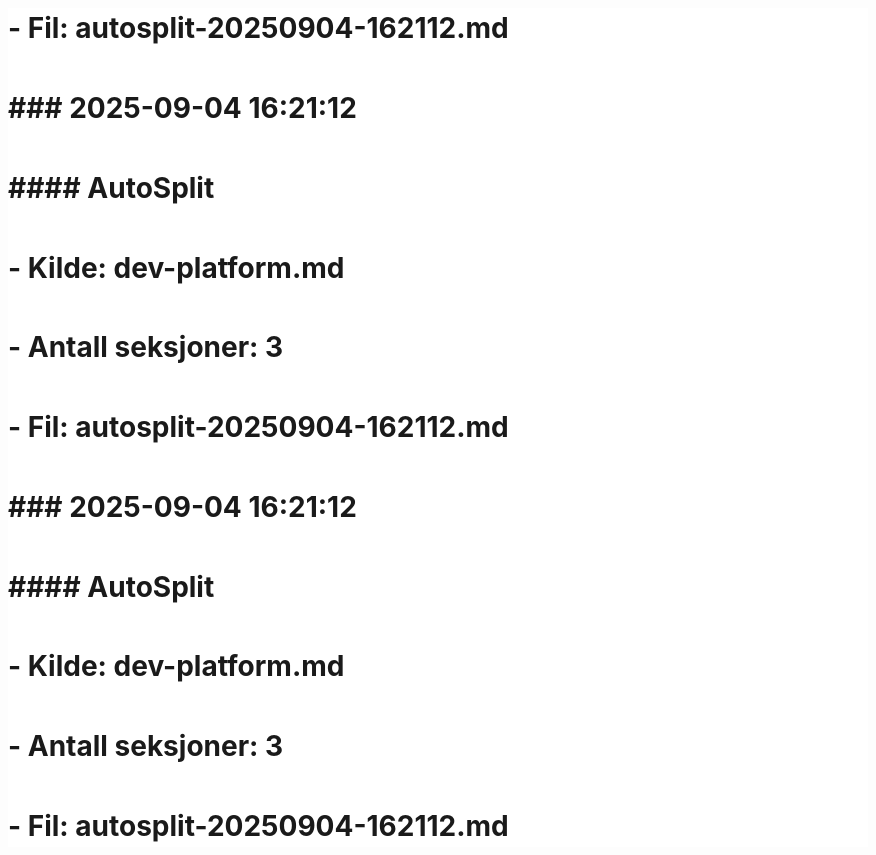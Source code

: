 # \- Fil: autosplit-20250904-162112.md

#

#

#

#

# \### 2025-09-04 16:21:12

# \#### AutoSplit

# \- Kilde: dev-platform.md

# \- Antall seksjoner: 3

# \- Fil: autosplit-20250904-162112.md

#

#

#

#

# \### 2025-09-04 16:21:12

# \#### AutoSplit

# \- Kilde: dev-platform.md

# \- Antall seksjoner: 3

# \- Fil: autosplit-20250904-162112.md

#

#

#
